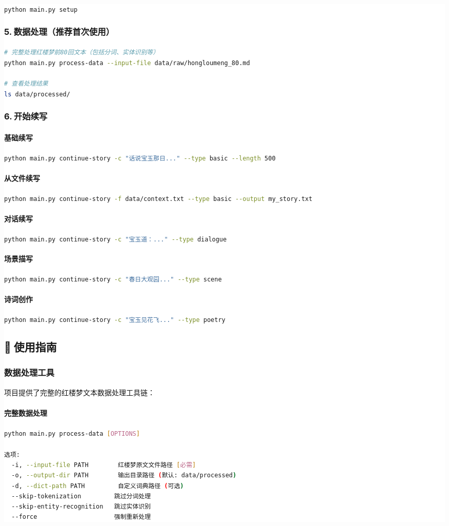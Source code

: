 ```bash
python main.py setup
```

### 5. 数据处理（推荐首次使用）

```bash
# 完整处理红楼梦前80回文本（包括分词、实体识别等）
python main.py process-data --input-file data/raw/hongloumeng_80.md

# 查看处理结果
ls data/processed/
```

### 6. 开始续写

#### 基础续写
```bash
python main.py continue-story -c "话说宝玉那日..." --type basic --length 500
```

#### 从文件续写
```bash
python main.py continue-story -f data/context.txt --type basic --output my_story.txt
```

#### 对话续写
```bash
python main.py continue-story -c "宝玉道：..." --type dialogue
```

#### 场景描写
```bash
python main.py continue-story -c "春日大观园..." --type scene
```

#### 诗词创作
```bash
python main.py continue-story -c "宝玉见花飞..." --type poetry
```

## 📖 使用指南

### 数据处理工具

项目提供了完整的红楼梦文本数据处理工具链：

#### 完整数据处理
```bash
python main.py process-data [OPTIONS]

选项:
  -i, --input-file PATH        红楼梦原文文件路径 [必需]
  -o, --output-dir PATH        输出目录路径 (默认: data/processed)
  -d, --dict-path PATH         自定义词典路径 (可选)
  --skip-tokenization         跳过分词处理
  --skip-entity-recognition   跳过实体识别
  --force                     强制重新处理
```
